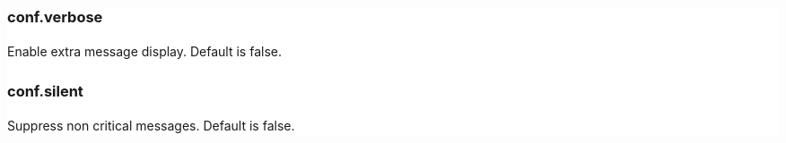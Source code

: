 
### conf.verbose
Enable extra message display. Default is false.


### conf.silent
Suppress non critical messages. Default is false.



[0]:{{site.baseurl}}/contents/05-rtb/
[1]:https://github.com/sirlantis/gulp-order
